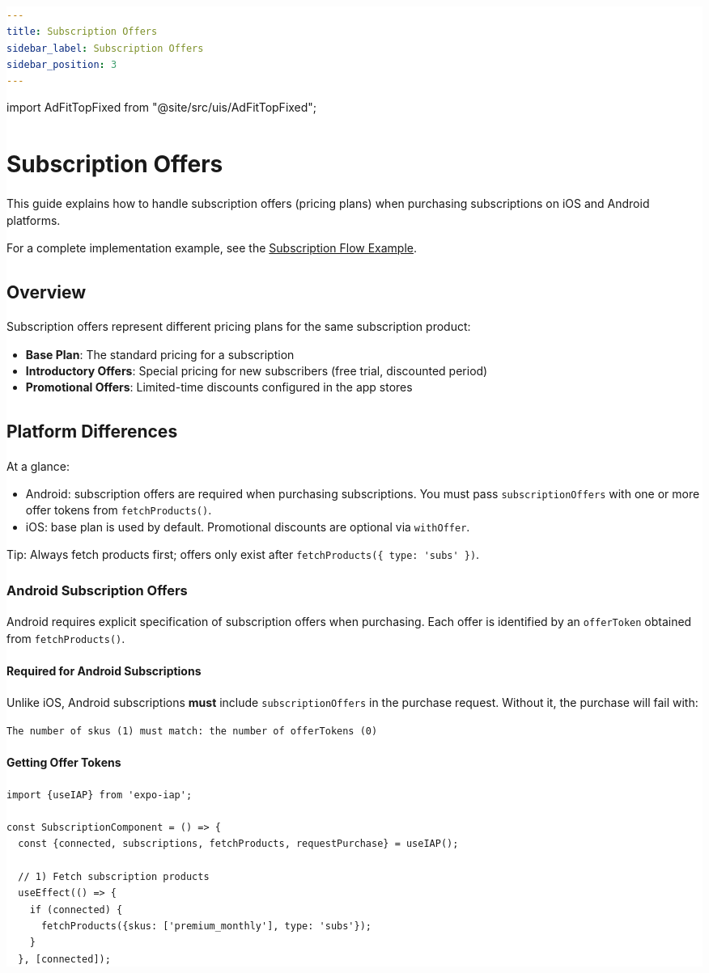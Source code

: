 ```yaml
---
title: Subscription Offers
sidebar_label: Subscription Offers
sidebar_position: 3
---
```


import AdFitTopFixed from "@site/src/uis/AdFitTopFixed";

# Subscription Offers

<AdFitTopFixed />

This guide explains how to handle subscription offers (pricing plans) when purchasing subscriptions on iOS and Android platforms.

For a complete implementation example, see the [Subscription Flow Example](../examples/subscription-flow.md).

## Overview

Subscription offers represent different pricing plans for the same subscription product:

- **Base Plan**: The standard pricing for a subscription
- **Introductory Offers**: Special pricing for new subscribers (free trial, discounted period)
- **Promotional Offers**: Limited-time discounts configured in the app stores

## Platform Differences

At a glance:

- Android: subscription offers are required when purchasing subscriptions. You must pass `subscriptionOffers` with one or more offer tokens from `fetchProducts()`.
- iOS: base plan is used by default. Promotional discounts are optional via `withOffer`.

Tip: Always fetch products first; offers only exist after `fetchProducts({ type: 'subs' })`.

### Android Subscription Offers

Android requires explicit specification of subscription offers when purchasing. Each offer is identified by an `offerToken` obtained from `fetchProducts()`.

#### Required for Android Subscriptions

Unlike iOS, Android subscriptions **must** include `subscriptionOffers` in the purchase request. Without it, the purchase will fail with:

```text
The number of skus (1) must match: the number of offerTokens (0)
```

#### Getting Offer Tokens

```tsx
import {useIAP} from 'expo-iap';

const SubscriptionComponent = () => {
  const {connected, subscriptions, fetchProducts, requestPurchase} = useIAP();

  // 1) Fetch subscription products
  useEffect(() => {
    if (connected) {
      fetchProducts({skus: ['premium_monthly'], type: 'subs'});
    }
  }, [connected]);

```